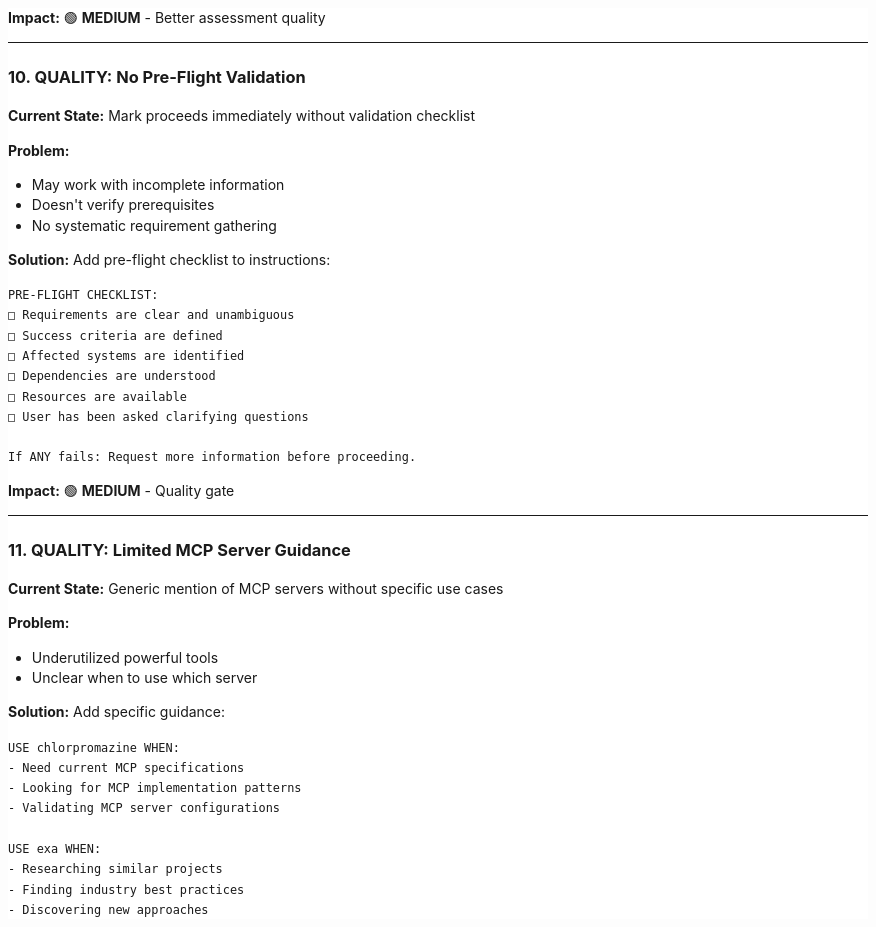 **Impact:** 🟢 **MEDIUM** - Better assessment quality

---

### 10. QUALITY: No Pre-Flight Validation

**Current State:**
Mark proceeds immediately without validation checklist

**Problem:**
- May work with incomplete information
- Doesn't verify prerequisites
- No systematic requirement gathering

**Solution:**
Add pre-flight checklist to instructions:
```
PRE-FLIGHT CHECKLIST:
□ Requirements are clear and unambiguous
□ Success criteria are defined
□ Affected systems are identified
□ Dependencies are understood
□ Resources are available
□ User has been asked clarifying questions

If ANY fails: Request more information before proceeding.
```

**Impact:** 🟢 **MEDIUM** - Quality gate

---

### 11. QUALITY: Limited MCP Server Guidance

**Current State:**
Generic mention of MCP servers without specific use cases

**Problem:**
- Underutilized powerful tools
- Unclear when to use which server

**Solution:**
Add specific guidance:
```
USE chlorpromazine WHEN:
- Need current MCP specifications
- Looking for MCP implementation patterns
- Validating MCP server configurations

USE exa WHEN:
- Researching similar projects
- Finding industry best practices
- Discovering new approaches
```
